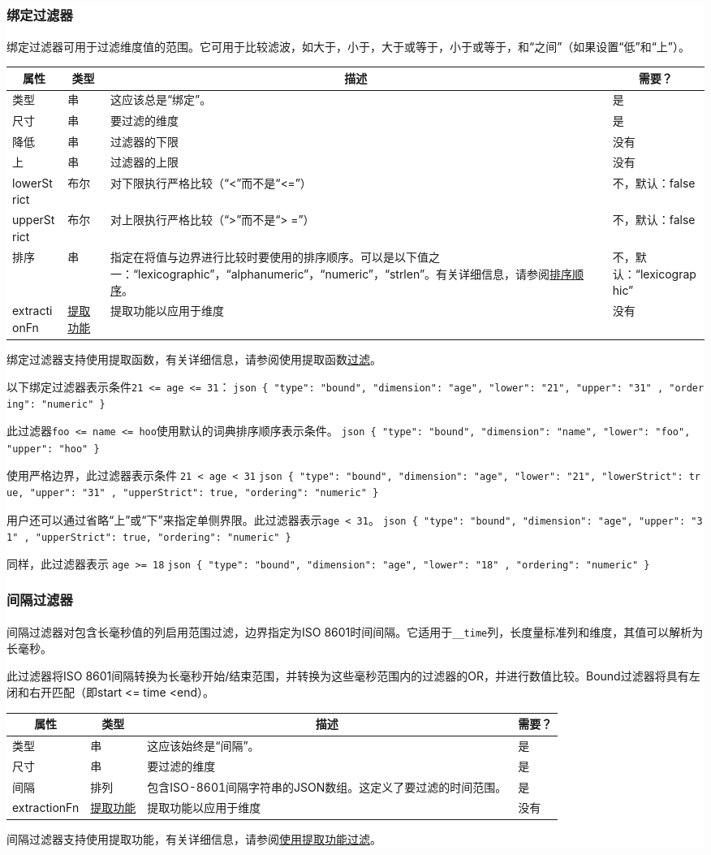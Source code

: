 ### 绑定过滤器

绑定过滤器可用于过滤维度值的范围。它可用于比较滤波，如大于，小于，大于或等于，小于或等于，和“之间”（如果设置“低”和“上”）。

| 属性         | 类型                                                         | 描述                                                         | 需要？                    |
| ------------ | ------------------------------------------------------------ | ------------------------------------------------------------ | ------------------------- |
| 类型         | 串                                                           | 这应该总是“绑定”。                                           | 是                        |
| 尺寸         | 串                                                           | 要过滤的维度                                                 | 是                        |
| 降低         | 串                                                           | 过滤器的下限                                                 | 没有                      |
| 上           | 串                                                           | 过滤器的上限                                                 | 没有                      |
| lowerStrict  | 布尔                                                         | 对下限执行严格比较（“<”而不是“<=”）                          | 不，默认：false           |
| upperStrict  | 布尔                                                         | 对上限执行严格比较（“>”而不是“> =”）                         | 不，默认：false           |
| 排序         | 串                                                           | 指定在将值与边界进行比较时要使用的排序顺序。可以是以下值之一：“lexicographic”，“alphanumeric”，“numeric”，“strlen”。有关详细信息，请参阅[排序顺序](http://druid.io/docs/0.12.3/querying/sorting-orders.html)。 | 不，默认：“lexicographic” |
| extractionFn | [提取功能](http://druid.io/docs/0.12.3/querying/filters.html#filtering-with-extraction-functions) | 提取功能以应用于维度                                         | 没有                      |

绑定过滤器支持使用提取函数，有关详细信息，请参阅使用提取函数[过滤](http://druid.io/docs/0.12.3/querying/filters.html#filtering-with-extraction-functions)。

以下绑定过滤器表示条件`21 <= age <= 31`： `json { "type": "bound", "dimension": "age", "lower": "21", "upper": "31" , "ordering": "numeric" }`

此过滤器`foo <= name <= hoo`使用默认的词典排序顺序表示条件。 `json { "type": "bound", "dimension": "name", "lower": "foo", "upper": "hoo" }`

使用严格边界，此过滤器表示条件 `21 < age < 31` `json { "type": "bound", "dimension": "age", "lower": "21", "lowerStrict": true, "upper": "31" , "upperStrict": true, "ordering": "numeric" }`

用户还可以通过省略“上”或“下”来指定单侧界限。此过滤器表示`age < 31`。 `json { "type": "bound", "dimension": "age", "upper": "31" , "upperStrict": true, "ordering": "numeric" }`

同样，此过滤器表示 `age >= 18` `json { "type": "bound", "dimension": "age", "lower": "18" , "ordering": "numeric" }`

### 间隔过滤器

间隔过滤器对包含长毫秒值的列启用范围过滤，边界指定为ISO 8601时间间隔。它适用于`__time`列，长度量标准列和维度，其值可以解析为长毫秒。

此过滤器将ISO 8601间隔转换为长毫秒开始/结束范围，并转换为这些毫秒范围内的过滤器的OR，并进行数值比较。Bound过滤器将具有左闭和右开匹配（即start <= time <end）。

| 属性         | 类型                                                         | 描述                                                         | 需要？ |
| ------------ | ------------------------------------------------------------ | ------------------------------------------------------------ | ------ |
| 类型         | 串                                                           | 这应该始终是“间隔”。                                         | 是     |
| 尺寸         | 串                                                           | 要过滤的维度                                                 | 是     |
| 间隔         | 排列                                                         | 包含ISO-8601间隔字符串的JSON数组。这定义了要过滤的时间范围。 | 是     |
| extractionFn | [提取功能](http://druid.io/docs/0.12.3/querying/filters.html#filtering-with-extraction-functions) | 提取功能以应用于维度                                         | 没有   |

间隔过滤器支持使用提取功能，有关详细信息，请参阅[使用提取功能过滤](http://druid.io/docs/0.12.3/querying/filters.html#filtering-with-extraction-functions)。
